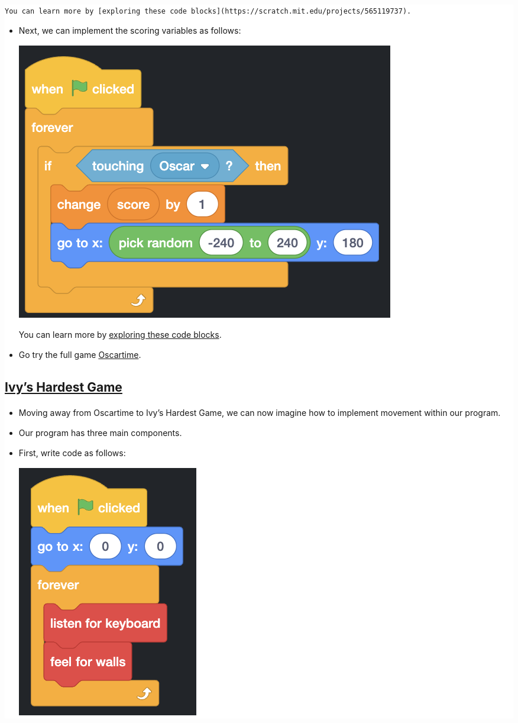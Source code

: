     You can learn more by [exploring these code blocks](https://scratch.mit.edu/projects/565119737).
    
*   Next, we can implement the scoring variables as follows:
    
    ![13f386072e17ac17d8523e21e9157ff2.png](../_resources/13f386072e17ac17d8523e21e9157ff2.png)
    
    You can learn more by [exploring these code blocks](https://scratch.mit.edu/projects/565472267).
    
*   Go try the full game [Oscartime](https://scratch.mit.edu/projects/277537196).

[Ivy’s Hardest Game](#ivys-hardest-game)
----------------------------------------

*   Moving away from Oscartime to Ivy’s Hardest Game, we can now imagine how to implement movement within our program.
*   Our program has three main components.
*   First, write code as follows:
    
    ![66c6277594fe7dee56b117803dcab419.png](../_resources/66c6277594fe7dee56b117803dcab419.png)
    